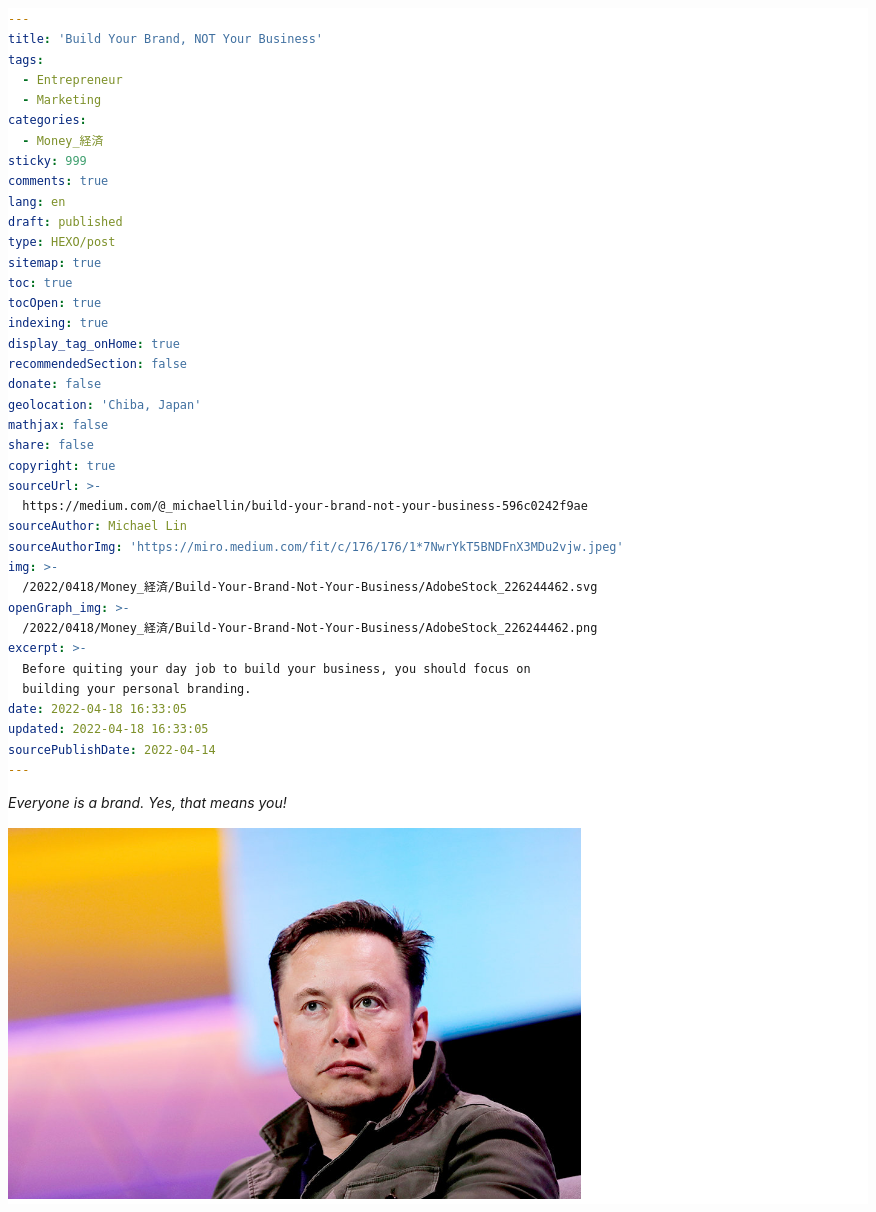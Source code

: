```yaml
---
title: 'Build Your Brand, NOT Your Business'
tags:
  - Entrepreneur
  - Marketing
categories:
  - Money_経済
sticky: 999
comments: true
lang: en
draft: published
type: HEXO/post
sitemap: true
toc: true
tocOpen: true
indexing: true
display_tag_onHome: true
recommendedSection: false
donate: false
geolocation: 'Chiba, Japan'
mathjax: false
share: false
copyright: true
sourceUrl: >-
  https://medium.com/@_michaellin/build-your-brand-not-your-business-596c0242f9ae
sourceAuthor: Michael Lin
sourceAuthorImg: 'https://miro.medium.com/fit/c/176/176/1*7NwrYkT5BNDFnX3MDu2vjw.jpeg'
img: >-
  /2022/0418/Money_経済/Build-Your-Brand-Not-Your-Business/AdobeStock_226244462.svg
openGraph_img: >-
  /2022/0418/Money_経済/Build-Your-Brand-Not-Your-Business/AdobeStock_226244462.png
excerpt: >-
  Before quiting your day job to build your business, you should focus on
  building your personal branding.
date: 2022-04-18 16:33:05
updated: 2022-04-18 16:33:05
sourcePublishDate: 2022-04-14
---
```

 *Everyone is a brand. Yes, that means you!*

 ![You don’t have to build the next Tesla to have a successful business.](./Build-Your-Brand-Not-Your-Business/ElonMusk.png)
